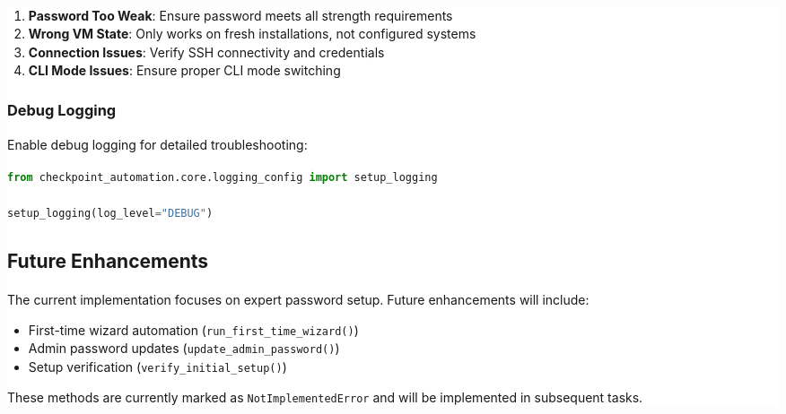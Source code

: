 1. **Password Too Weak**: Ensure password meets all strength requirements
2. **Wrong VM State**: Only works on fresh installations, not configured systems
3. **Connection Issues**: Verify SSH connectivity and credentials
4. **CLI Mode Issues**: Ensure proper CLI mode switching

### Debug Logging

Enable debug logging for detailed troubleshooting:

```python
from checkpoint_automation.core.logging_config import setup_logging

setup_logging(log_level="DEBUG")
```

## Future Enhancements

The current implementation focuses on expert password setup. Future enhancements will include:

- First-time wizard automation (`run_first_time_wizard()`)
- Admin password updates (`update_admin_password()`)
- Setup verification (`verify_initial_setup()`)

These methods are currently marked as `NotImplementedError` and will be implemented in subsequent tasks.